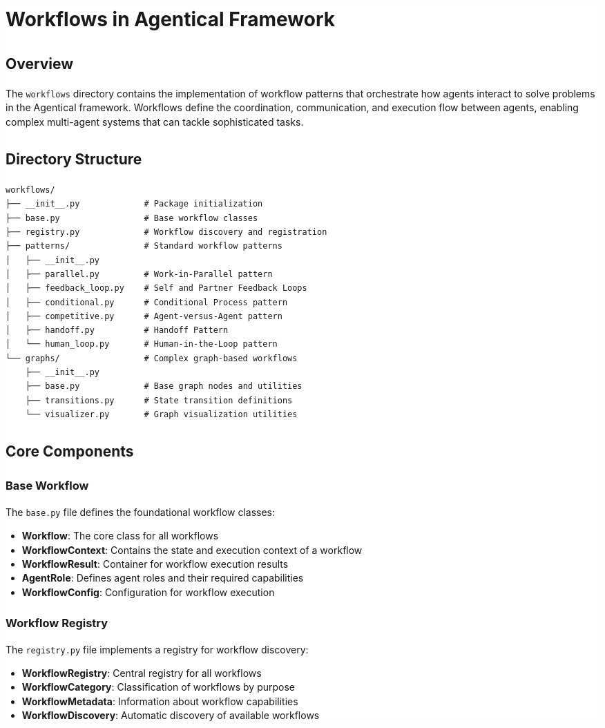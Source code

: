# Workflows in Agentical Framework

## Overview

The `workflows` directory contains the implementation of workflow patterns that orchestrate how agents interact to solve problems in the Agentical framework. Workflows define the coordination, communication, and execution flow between agents, enabling complex multi-agent systems that can tackle sophisticated tasks.

## Directory Structure

```
workflows/
├── __init__.py             # Package initialization
├── base.py                 # Base workflow classes
├── registry.py             # Workflow discovery and registration
├── patterns/               # Standard workflow patterns
│   ├── __init__.py
│   ├── parallel.py         # Work-in-Parallel pattern
│   ├── feedback_loop.py    # Self and Partner Feedback Loops
│   ├── conditional.py      # Conditional Process pattern
│   ├── competitive.py      # Agent-versus-Agent pattern
│   ├── handoff.py          # Handoff Pattern
│   └── human_loop.py       # Human-in-the-Loop pattern
└── graphs/                 # Complex graph-based workflows
    ├── __init__.py
    ├── base.py             # Base graph nodes and utilities
    ├── transitions.py      # State transition definitions
    └── visualizer.py       # Graph visualization utilities
```

## Core Components

### Base Workflow

The `base.py` file defines the foundational workflow classes:

- **Workflow**: The core class for all workflows
- **WorkflowContext**: Contains the state and execution context of a workflow
- **WorkflowResult**: Container for workflow execution results
- **AgentRole**: Defines agent roles and their required capabilities
- **WorkflowConfig**: Configuration for workflow execution

### Workflow Registry

The `registry.py` file implements a registry for workflow discovery:

- **WorkflowRegistry**: Central registry for all workflows
- **WorkflowCategory**: Classification of workflows by purpose
- **WorkflowMetadata**: Information about workflow capabilities
- **WorkflowDiscovery**: Automatic discovery of available workflows
